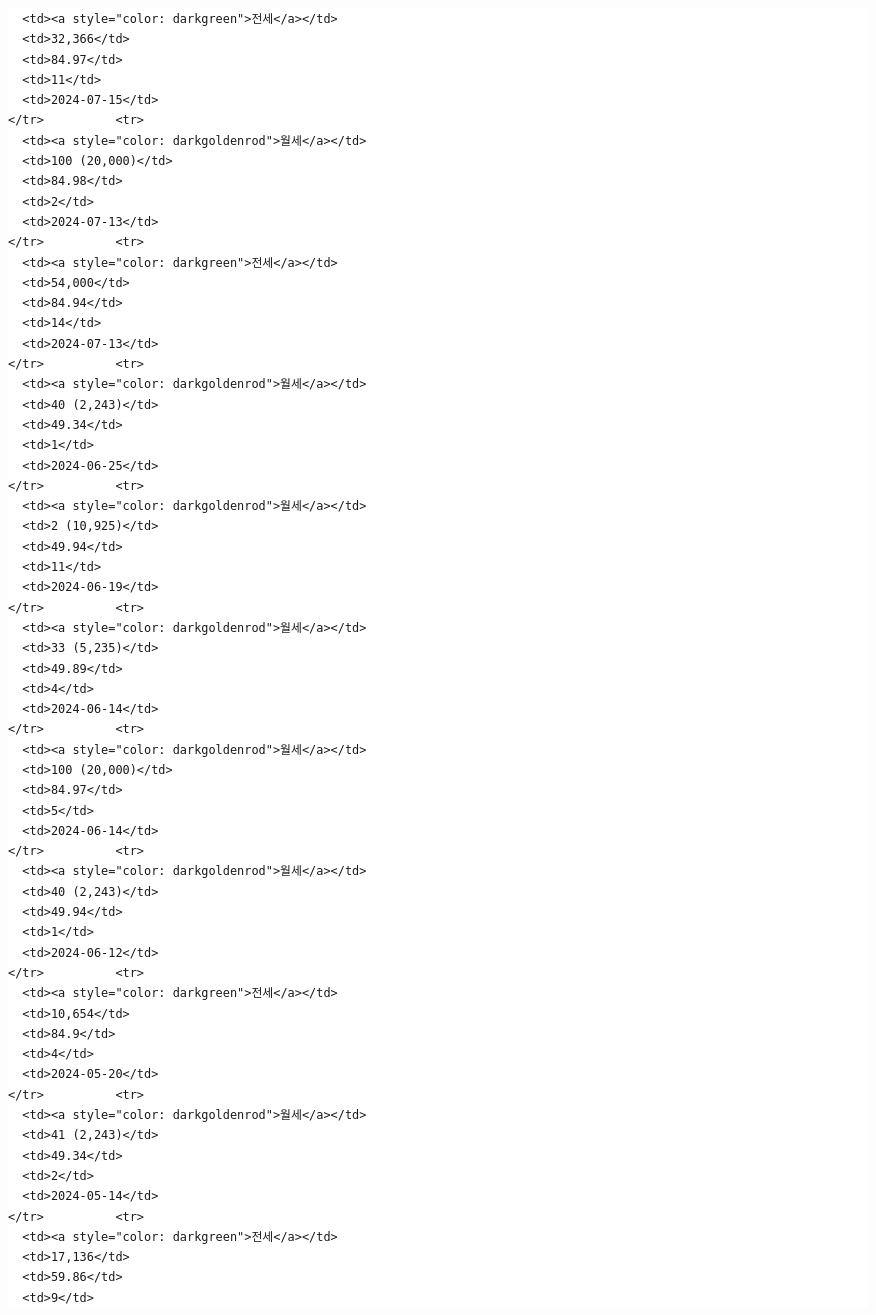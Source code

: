       <td><a style="color: darkgreen">전세</a></td>
      <td>32,366</td>
      <td>84.97</td>
      <td>11</td>
      <td>2024-07-15</td>
    </tr>          <tr>
      <td><a style="color: darkgoldenrod">월세</a></td>
      <td>100 (20,000)</td>
      <td>84.98</td>
      <td>2</td>
      <td>2024-07-13</td>
    </tr>          <tr>
      <td><a style="color: darkgreen">전세</a></td>
      <td>54,000</td>
      <td>84.94</td>
      <td>14</td>
      <td>2024-07-13</td>
    </tr>          <tr>
      <td><a style="color: darkgoldenrod">월세</a></td>
      <td>40 (2,243)</td>
      <td>49.34</td>
      <td>1</td>
      <td>2024-06-25</td>
    </tr>          <tr>
      <td><a style="color: darkgoldenrod">월세</a></td>
      <td>2 (10,925)</td>
      <td>49.94</td>
      <td>11</td>
      <td>2024-06-19</td>
    </tr>          <tr>
      <td><a style="color: darkgoldenrod">월세</a></td>
      <td>33 (5,235)</td>
      <td>49.89</td>
      <td>4</td>
      <td>2024-06-14</td>
    </tr>          <tr>
      <td><a style="color: darkgoldenrod">월세</a></td>
      <td>100 (20,000)</td>
      <td>84.97</td>
      <td>5</td>
      <td>2024-06-14</td>
    </tr>          <tr>
      <td><a style="color: darkgoldenrod">월세</a></td>
      <td>40 (2,243)</td>
      <td>49.94</td>
      <td>1</td>
      <td>2024-06-12</td>
    </tr>          <tr>
      <td><a style="color: darkgreen">전세</a></td>
      <td>10,654</td>
      <td>84.9</td>
      <td>4</td>
      <td>2024-05-20</td>
    </tr>          <tr>
      <td><a style="color: darkgoldenrod">월세</a></td>
      <td>41 (2,243)</td>
      <td>49.34</td>
      <td>2</td>
      <td>2024-05-14</td>
    </tr>          <tr>
      <td><a style="color: darkgreen">전세</a></td>
      <td>17,136</td>
      <td>59.86</td>
      <td>9</td>